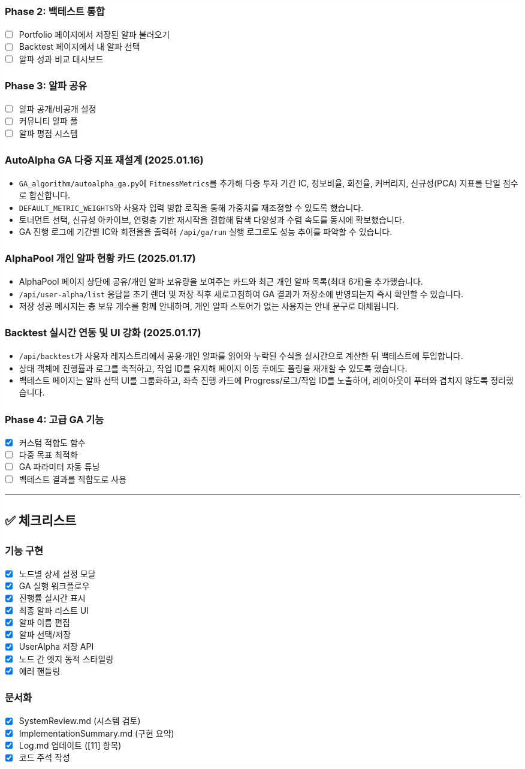 ### Phase 2: 백테스트 통합
- [ ] Portfolio 페이지에서 저장된 알파 불러오기
- [ ] Backtest 페이지에서 내 알파 선택
- [ ] 알파 성과 비교 대시보드

### Phase 3: 알파 공유
- [ ] 알파 공개/비공개 설정
- [ ] 커뮤니티 알파 풀
- [ ] 알파 평점 시스템

### AutoAlpha GA 다중 지표 재설계 (2025.01.16)
- `GA_algorithm/autoalpha_ga.py`에 `FitnessMetrics`를 추가해 다중 투자 기간 IC, 정보비율, 회전율, 커버리지, 신규성(PCA) 지표를 단일 점수로 합산합니다.
- `DEFAULT_METRIC_WEIGHTS`와 사용자 입력 병합 로직을 통해 가중치를 재조정할 수 있도록 했습니다.
- 토너먼트 선택, 신규성 아카이브, 연령층 기반 재시작을 결합해 탐색 다양성과 수렴 속도를 동시에 확보했습니다.
- GA 진행 로그에 기간별 IC와 회전율을 출력해 `/api/ga/run` 실행 로그로도 성능 추이를 파악할 수 있습니다.

### AlphaPool 개인 알파 현황 카드 (2025.01.17)
- AlphaPool 페이지 상단에 공유/개인 알파 보유량을 보여주는 카드와 최근 개인 알파 목록(최대 6개)을 추가했습니다.
- `/api/user-alpha/list` 응답을 초기 렌더 및 저장 직후 새로고침하여 GA 결과가 저장소에 반영되는지 즉시 확인할 수 있습니다.
- 저장 성공 메시지는 총 보유 개수를 함께 안내하며, 개인 알파 스토어가 없는 사용자는 안내 문구로 대체됩니다.

### Backtest 실시간 연동 및 UI 강화 (2025.01.17)
- `/api/backtest`가 사용자 레지스트리에서 공용·개인 알파를 읽어와 누락된 수식을 실시간으로 계산한 뒤 백테스트에 투입합니다.
- 상태 객체에 진행률과 로그를 축적하고, 작업 ID를 유지해 페이지 이동 후에도 폴링을 재개할 수 있도록 했습니다.
- 백테스트 페이지는 알파 선택 UI를 그룹화하고, 좌측 진행 카드에 Progress/로그/작업 ID를 노출하며, 레이아웃이 푸터와 겹치지 않도록 정리했습니다.

### Phase 4: 고급 GA 기능
- [x] 커스텀 적합도 함수
- [ ] 다중 목표 최적화
- [ ] GA 파라미터 자동 튜닝
- [ ] 백테스트 결과를 적합도로 사용

---

## ✅ 체크리스트

### 기능 구현
- [x] 노드별 상세 설정 모달
- [x] GA 실행 워크플로우
- [x] 진행률 실시간 표시
- [x] 최종 알파 리스트 UI
- [x] 알파 이름 편집
- [x] 알파 선택/저장
- [x] UserAlpha 저장 API
- [x] 노드 간 엣지 동적 스타일링
- [x] 에러 핸들링

### 문서화
- [x] SystemReview.md (시스템 검토)
- [x] ImplementationSummary.md (구현 요약)
- [x] Log.md 업데이트 ([11] 항목)
- [x] 코드 주석 작성
